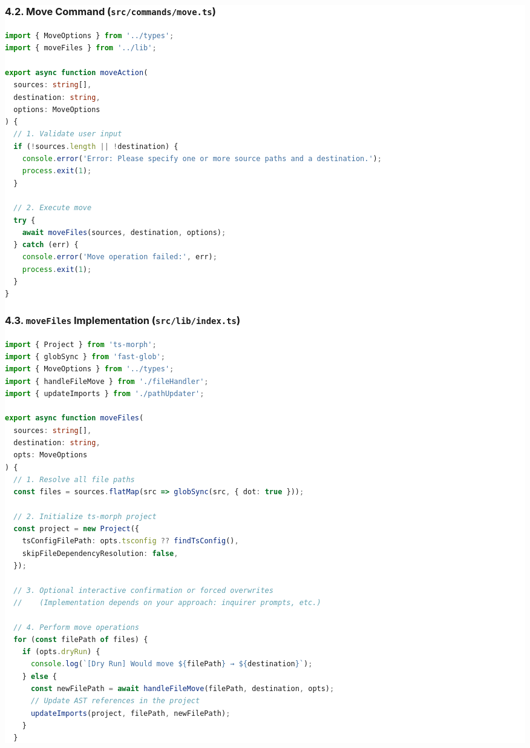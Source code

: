 ### 4.2. Move Command (`src/commands/move.ts`)

```ts
import { MoveOptions } from '../types';
import { moveFiles } from '../lib';

export async function moveAction(
  sources: string[],
  destination: string,
  options: MoveOptions
) {
  // 1. Validate user input
  if (!sources.length || !destination) {
    console.error('Error: Please specify one or more source paths and a destination.');
    process.exit(1);
  }

  // 2. Execute move
  try {
    await moveFiles(sources, destination, options);
  } catch (err) {
    console.error('Move operation failed:', err);
    process.exit(1);
  }
}
```

### 4.3. `moveFiles` Implementation (`src/lib/index.ts`)

```ts
import { Project } from 'ts-morph';
import { globSync } from 'fast-glob';
import { MoveOptions } from '../types';
import { handleFileMove } from './fileHandler';
import { updateImports } from './pathUpdater';

export async function moveFiles(
  sources: string[],
  destination: string,
  opts: MoveOptions
) {
  // 1. Resolve all file paths
  const files = sources.flatMap(src => globSync(src, { dot: true }));

  // 2. Initialize ts-morph project
  const project = new Project({
    tsConfigFilePath: opts.tsconfig ?? findTsConfig(),
    skipFileDependencyResolution: false,
  });

  // 3. Optional interactive confirmation or forced overwrites
  //    (Implementation depends on your approach: inquirer prompts, etc.)

  // 4. Perform move operations
  for (const filePath of files) {
    if (opts.dryRun) {
      console.log(`[Dry Run] Would move ${filePath} → ${destination}`);
    } else {
      const newFilePath = await handleFileMove(filePath, destination, opts);
      // Update AST references in the project
      updateImports(project, filePath, newFilePath);
    }
  }

```